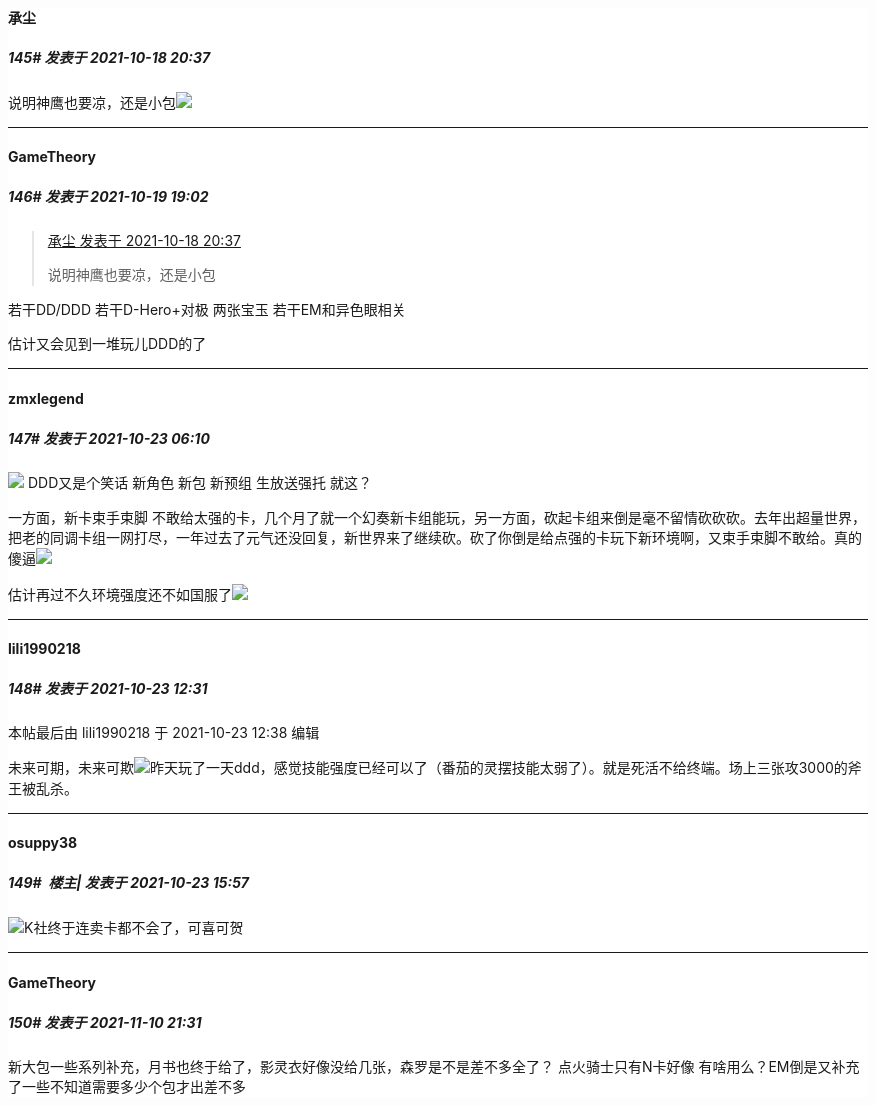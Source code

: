 ####  承尘  
##### 145#       发表于 2021-10-18 20:37

说明神鹰也要凉，还是小包<img src="https://static.saraba1st.com/image/smiley/face2017/067.png" referrerpolicy="no-referrer">

*****

####  GameTheory  
##### 146#       发表于 2021-10-19 19:02

<blockquote><a href="httphttps://bbs.saraba1st.com/2b/forum.php?mod=redirect&amp;goto=findpost&amp;pid=53182325&amp;ptid=1993520" target="_blank">承尘 发表于 2021-10-18 20:37</a>

说明神鹰也要凉，还是小包</blockquote>
若干DD/DDD 若干D-Hero+对极 两张宝玉 若干EM和异色眼相关

估计又会见到一堆玩儿DDD的了

*****

####  zmxlegend  
##### 147#       发表于 2021-10-23 06:10

<img src="https://static.saraba1st.com/image/smiley/face2017/050.png" referrerpolicy="no-referrer"> DDD又是个笑话 新角色 新包 新预组 生放送强托 就这？

一方面，新卡束手束脚 不敢给太强的卡，几个月了就一个幻奏新卡组能玩，另一方面，砍起卡组来倒是毫不留情砍砍砍。去年出超量世界，把老的同调卡组一网打尽，一年过去了元气还没回复，新世界来了继续砍。砍了你倒是给点强的卡玩下新环境啊，又束手束脚不敢给。真的傻逼<img src="https://static.saraba1st.com/image/smiley/face2017/163.png" referrerpolicy="no-referrer">

估计再过不久环境强度还不如国服了<img src="https://static.saraba1st.com/image/smiley/face2017/037.png" referrerpolicy="no-referrer">

*****

####  lili1990218  
##### 148#       发表于 2021-10-23 12:31

 本帖最后由 lili1990218 于 2021-10-23 12:38 编辑 

未来可期，未来可欺<img src="https://static.saraba1st.com/image/smiley/face2017/049.png" referrerpolicy="no-referrer">昨天玩了一天ddd，感觉技能强度已经可以了（番茄的灵摆技能太弱了）。就是死活不给终端。场上三张攻3000的斧王被乱杀。

*****

####  osuppy38  
##### 149#         楼主| 发表于 2021-10-23 15:57

<img src="https://static.saraba1st.com/image/smiley/face2017/053.png" referrerpolicy="no-referrer">K社终于连卖卡都不会了，可喜可贺

*****

####  GameTheory  
##### 150#       发表于 2021-11-10 21:31

新大包一些系列补充，月书也终于给了，影灵衣好像没给几张，森罗是不是差不多全了？ 点火骑士只有N卡好像 有啥用么？EM倒是又补充了一些不知道需要多少个包才出差不多
